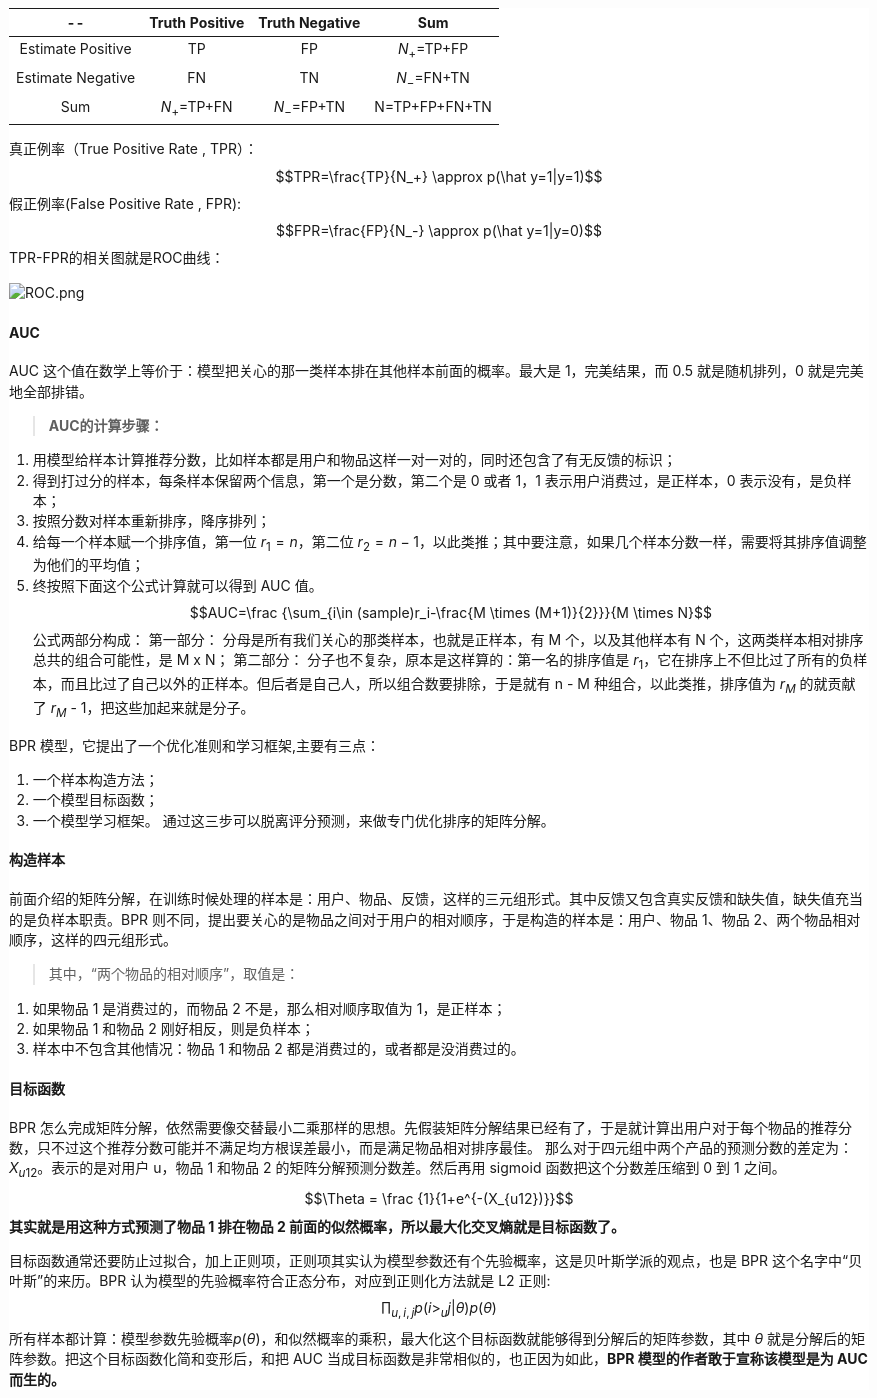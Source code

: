 |   --  | Truth Positive   |  Truth Negative  | Sum |
|  :-----:   | :-----:  | :----:  | :----: |
| Estimate Positive     | TP |  FP     | $N_+$=TP+FP  |
| Estimate Negative    |   FN  | TN   |  $N_-$=FN+TN  |
| Sum        |    $N_+$=TP+FN    |  $N_-$=FP+TN |  N=TP+FP+FN+TN  |

真正例率（True Positive Rate , TPR）：
$$TPR=\frac{TP}{N_+} \approx p(\hat y=1|y=1)$$
假正例率(False Positive Rate  , FPR):
$$FPR=\frac{FP}{N_-} \approx p(\hat y=1|y=0)$$
TPR-FPR的相关图就是ROC曲线：

![ROC.png](https://mzxie-image.oss-cn-hangzhou.aliyuncs.com/recSystem36L/ROC%E6%9B%B2%E7%BA%BF.png)

#### **AUC**
AUC 这个值在数学上等价于：模型把关心的那一类样本排在其他样本前面的概率。最大是 1，完美结果，而 0.5 就是随机排列，0 就是完美地全部排错。
>**AUC的计算步骤：**
1.	用模型给样本计算推荐分数，比如样本都是用户和物品这样一对一对的，同时还包含了有无反馈的标识；
2.	得到打过分的样本，每条样本保留两个信息，第一个是分数，第二个是 0 或者 1，1 表示用户消费过，是正样本，0 表示没有，是负样本；
3.	按照分数对样本重新排序，降序排列；
4.	给每一个样本赋一个排序值，第一位 $r_1 = n$，第二位 $r_2 = n-1$，以此类推；其中要注意，如果几个样本分数一样，需要将其排序值调整为他们的平均值；
5.	终按照下面这个公式计算就可以得到 AUC 值。
$$AUC=\frac {\sum_{i\in (sample)r_i-\frac{M \times (M+1)}{2}}}{M \times N}$$
公式两部分构成：
第一部分： 分母是所有我们关心的那类样本，也就是正样本，有 M 个，以及其他样本有 N 个，这两类样本相对排序总共的组合可能性，是 M x N；
第二部分： 分子也不复杂，原本是这样算的：第一名的排序值是 $r_1$，它在排序上不但比过了所有的负样本，而且比过了自己以外的正样本。但后者是自己人，所以组合数要排除，于是就有 n - M 种组合，以此类推，排序值为 $r_M$ 的就贡献了 $r_M$ - 1，把这些加起来就是分子。

BPR 模型，它提出了一个优化准则和学习框架,主要有三点：
1. 一个样本构造方法；
2. 一个模型目标函数；
3. 一个模型学习框架。
通过这三步可以脱离评分预测，来做专门优化排序的矩阵分解。

#### **构造样本**
前面介绍的矩阵分解，在训练时候处理的样本是：用户、物品、反馈，这样的三元组形式。其中反馈又包含真实反馈和缺失值，缺失值充当的是负样本职责。BPR 则不同，提出要关心的是物品之间对于用户的相对顺序，于是构造的样本是：用户、物品 1、物品 2、两个物品相对顺序，这样的四元组形式。
>其中，“两个物品的相对顺序”，取值是：
1.	如果物品 1 是消费过的，而物品 2 不是，那么相对顺序取值为 1，是正样本；
2.	如果物品 1 和物品 2 刚好相反，则是负样本；
3.	样本中不包含其他情况：物品 1 和物品 2 都是消费过的，或者都是没消费过的。

#### **目标函数**
BPR 怎么完成矩阵分解，依然需要像交替最小二乘那样的思想。先假装矩阵分解结果已经有了，于是就计算出用户对于每个物品的推荐分数，只不过这个推荐分数可能并不满足均方根误差最小，而是满足物品相对排序最佳。
那么对于四元组中两个产品的预测分数的差定为：$X_{u12}$。表示的是对用户 u，物品 1 和物品 2 的矩阵分解预测分数差。然后再用 sigmoid 函数把这个分数差压缩到 0 到 1 之间。
$$\Theta = \frac {1}{1+e^{-(X_{u12})}}$$
**其实就是用这种方式预测了物品 1 排在物品 2 前面的似然概率，所以最大化交叉熵就是目标函数了。**

目标函数通常还要防止过拟合，加上正则项，正则项其实认为模型参数还有个先验概率，这是贝叶斯学派的观点，也是 BPR 这个名字中“贝叶斯”的来历。BPR 认为模型的先验概率符合正态分布，对应到正则化方法就是 L2 正则:
$$\prod_{u,i,j}p(i>_u j|\theta)p(\theta)$$
所有样本都计算：模型参数先验概率$p(\theta)$，和似然概率的乘积，最大化这个目标函数就能够得到分解后的矩阵参数，其中 $\theta$ 就是分解后的矩阵参数。把这个目标函数化简和变形后，和把 AUC 当成目标函数是非常相似的，也正因为如此，**BPR 模型的作者敢于宣称该模型是为 AUC 而生的。**
